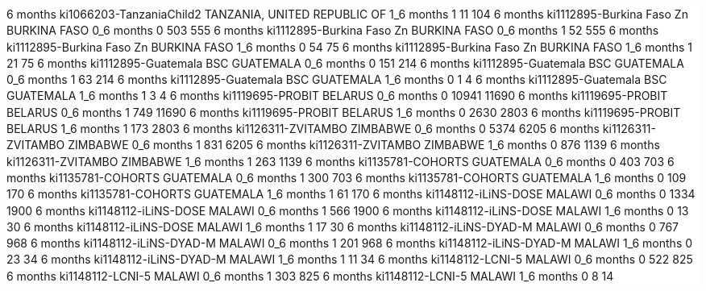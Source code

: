6 months    ki1066203-TanzaniaChild2    TANZANIA, UNITED REPUBLIC OF   1_6 months           1       11     104
6 months    ki1112895-Burkina Faso Zn   BURKINA FASO                   0_6 months           0      503     555
6 months    ki1112895-Burkina Faso Zn   BURKINA FASO                   0_6 months           1       52     555
6 months    ki1112895-Burkina Faso Zn   BURKINA FASO                   1_6 months           0       54      75
6 months    ki1112895-Burkina Faso Zn   BURKINA FASO                   1_6 months           1       21      75
6 months    ki1112895-Guatemala BSC     GUATEMALA                      0_6 months           0      151     214
6 months    ki1112895-Guatemala BSC     GUATEMALA                      0_6 months           1       63     214
6 months    ki1112895-Guatemala BSC     GUATEMALA                      1_6 months           0        1       4
6 months    ki1112895-Guatemala BSC     GUATEMALA                      1_6 months           1        3       4
6 months    ki1119695-PROBIT            BELARUS                        0_6 months           0    10941   11690
6 months    ki1119695-PROBIT            BELARUS                        0_6 months           1      749   11690
6 months    ki1119695-PROBIT            BELARUS                        1_6 months           0     2630    2803
6 months    ki1119695-PROBIT            BELARUS                        1_6 months           1      173    2803
6 months    ki1126311-ZVITAMBO          ZIMBABWE                       0_6 months           0     5374    6205
6 months    ki1126311-ZVITAMBO          ZIMBABWE                       0_6 months           1      831    6205
6 months    ki1126311-ZVITAMBO          ZIMBABWE                       1_6 months           0      876    1139
6 months    ki1126311-ZVITAMBO          ZIMBABWE                       1_6 months           1      263    1139
6 months    ki1135781-COHORTS           GUATEMALA                      0_6 months           0      403     703
6 months    ki1135781-COHORTS           GUATEMALA                      0_6 months           1      300     703
6 months    ki1135781-COHORTS           GUATEMALA                      1_6 months           0      109     170
6 months    ki1135781-COHORTS           GUATEMALA                      1_6 months           1       61     170
6 months    ki1148112-iLiNS-DOSE        MALAWI                         0_6 months           0     1334    1900
6 months    ki1148112-iLiNS-DOSE        MALAWI                         0_6 months           1      566    1900
6 months    ki1148112-iLiNS-DOSE        MALAWI                         1_6 months           0       13      30
6 months    ki1148112-iLiNS-DOSE        MALAWI                         1_6 months           1       17      30
6 months    ki1148112-iLiNS-DYAD-M      MALAWI                         0_6 months           0      767     968
6 months    ki1148112-iLiNS-DYAD-M      MALAWI                         0_6 months           1      201     968
6 months    ki1148112-iLiNS-DYAD-M      MALAWI                         1_6 months           0       23      34
6 months    ki1148112-iLiNS-DYAD-M      MALAWI                         1_6 months           1       11      34
6 months    ki1148112-LCNI-5            MALAWI                         0_6 months           0      522     825
6 months    ki1148112-LCNI-5            MALAWI                         0_6 months           1      303     825
6 months    ki1148112-LCNI-5            MALAWI                         1_6 months           0        8      14